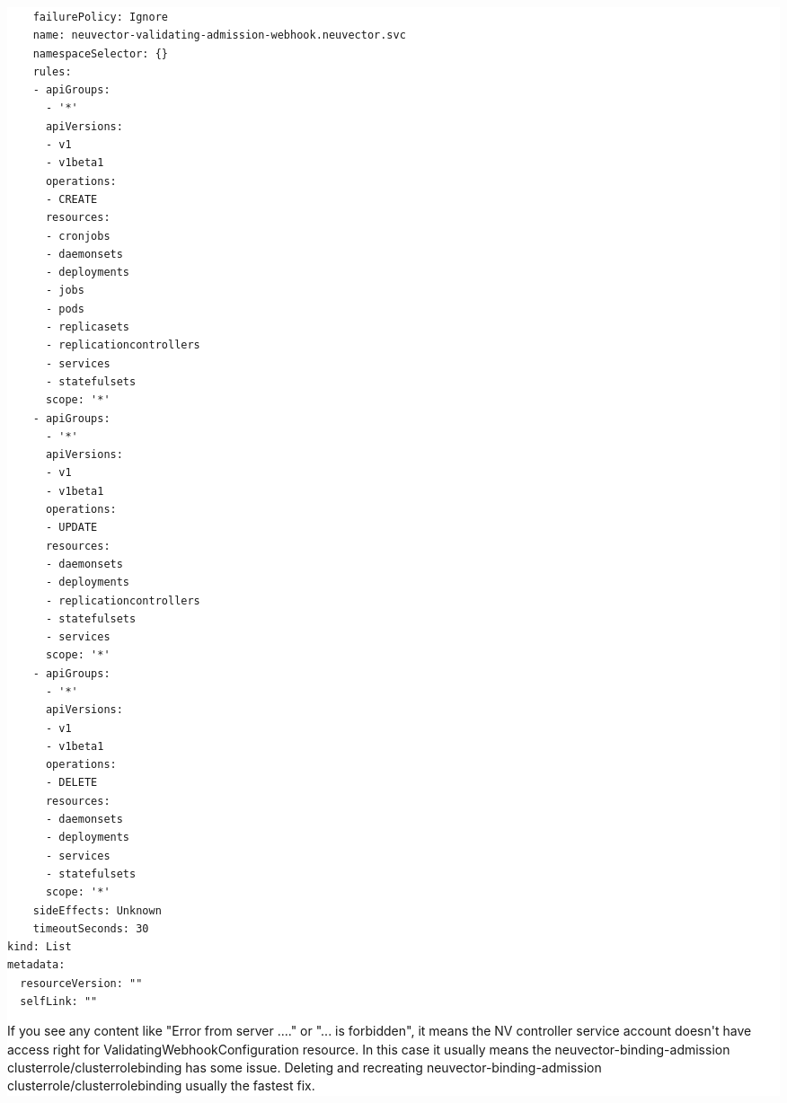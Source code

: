 ```
    failurePolicy: Ignore
    name: neuvector-validating-admission-webhook.neuvector.svc
    namespaceSelector: {}
    rules:
    - apiGroups:
      - '*'
      apiVersions:
      - v1
      - v1beta1
      operations:
      - CREATE
      resources:
      - cronjobs
      - daemonsets
      - deployments
      - jobs
      - pods
      - replicasets
      - replicationcontrollers
      - services
      - statefulsets
      scope: '*'
    - apiGroups:
      - '*'
      apiVersions:
      - v1
      - v1beta1
      operations:
      - UPDATE
      resources:
      - daemonsets
      - deployments
      - replicationcontrollers
      - statefulsets
      - services
      scope: '*'
    - apiGroups:
      - '*'
      apiVersions:
      - v1
      - v1beta1
      operations:
      - DELETE
      resources:
      - daemonsets
      - deployments
      - services
      - statefulsets
      scope: '*'
    sideEffects: Unknown
    timeoutSeconds: 30
kind: List
metadata:
  resourceVersion: ""
  selfLink: ""
```
If you see any content like "Error from server ...." or "... is forbidden", it means the NV controller service account doesn't have access right for ValidatingWebhookConfiguration resource. In this case it usually means the neuvector-binding-admission clusterrole/clusterrolebinding has some issue. Deleting and recreating neuvector-binding-admission clusterrole/clusterrolebinding usually the fastest fix.
